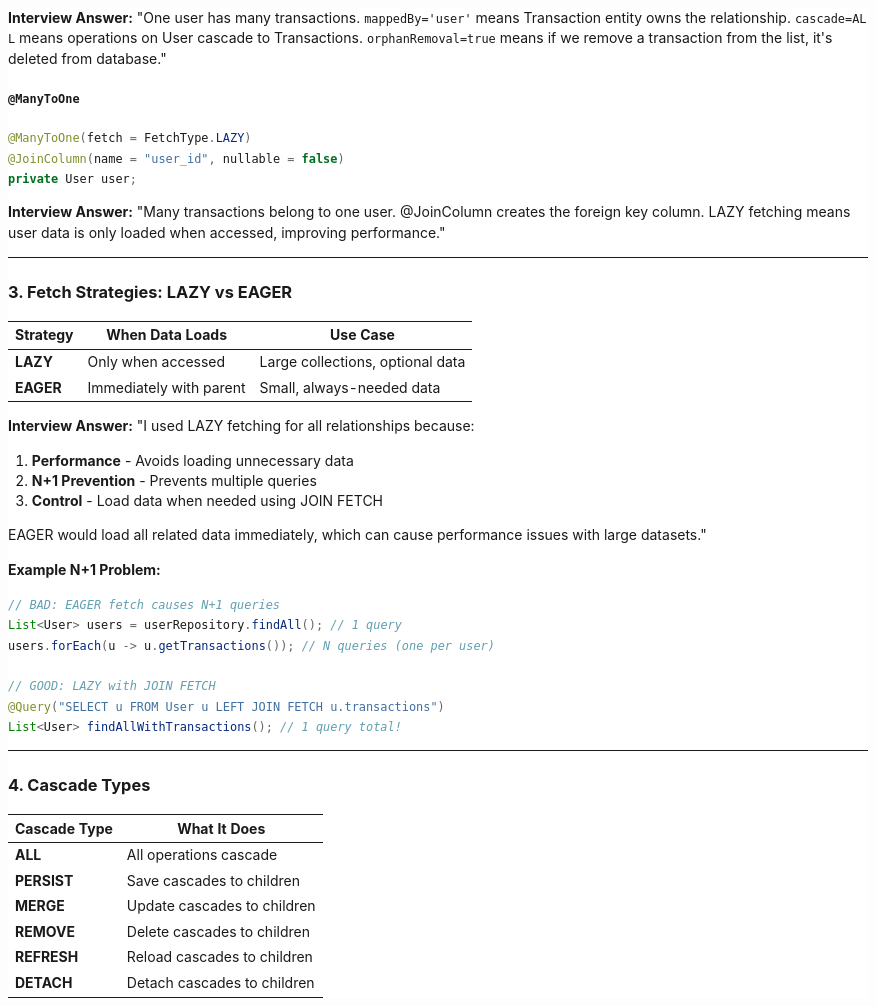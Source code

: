 **Interview Answer:**
"One user has many transactions. `mappedBy='user'` means Transaction entity owns the relationship. `cascade=ALL` means operations on User cascade to Transactions. `orphanRemoval=true` means if we remove a transaction from the list, it's deleted from database."

#### `@ManyToOne`
```java
@ManyToOne(fetch = FetchType.LAZY)
@JoinColumn(name = "user_id", nullable = false)
private User user;
```

**Interview Answer:**
"Many transactions belong to one user. @JoinColumn creates the foreign key column. LAZY fetching means user data is only loaded when accessed, improving performance."

---

### 3. **Fetch Strategies: LAZY vs EAGER**

| Strategy | When Data Loads | Use Case |
|----------|----------------|----------|
| **LAZY** | Only when accessed | Large collections, optional data |
| **EAGER** | Immediately with parent | Small, always-needed data |

**Interview Answer:**
"I used LAZY fetching for all relationships because:
1. **Performance** - Avoids loading unnecessary data
2. **N+1 Prevention** - Prevents multiple queries
3. **Control** - Load data when needed using JOIN FETCH

EAGER would load all related data immediately, which can cause performance issues with large datasets."

**Example N+1 Problem:**
```java
// BAD: EAGER fetch causes N+1 queries
List<User> users = userRepository.findAll(); // 1 query
users.forEach(u -> u.getTransactions()); // N queries (one per user)

// GOOD: LAZY with JOIN FETCH
@Query("SELECT u FROM User u LEFT JOIN FETCH u.transactions")
List<User> findAllWithTransactions(); // 1 query total!
```

---

### 4. **Cascade Types**

| Cascade Type | What It Does |
|--------------|--------------|
| **ALL** | All operations cascade |
| **PERSIST** | Save cascades to children |
| **MERGE** | Update cascades to children |
| **REMOVE** | Delete cascades to children |
| **REFRESH** | Reload cascades to children |
| **DETACH** | Detach cascades to children |
